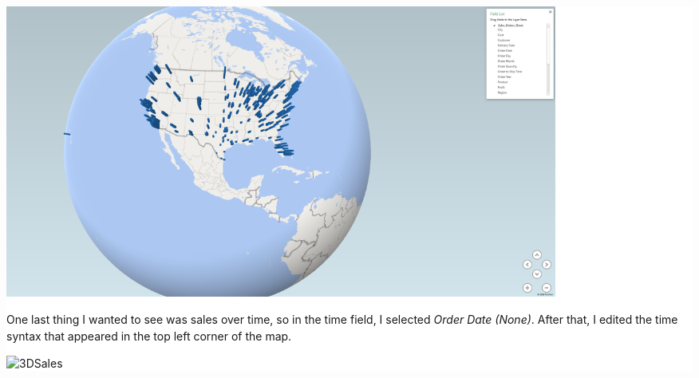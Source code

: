 <img width=80% src=https://github.com/WilliamJMora/SalesDashboard/blob/main/Pictures/World2.png>

One last thing I wanted to see was sales over time, so in the time field, I selected *Order Date (None)*. After that, I edited the time syntax that appeared in the top left corner of the map.

![3DSales](https://github.com/WilliamJMora/SalesDashboard/assets/116101032/5c338190-aa64-44ec-b193-9eddf0386321)

